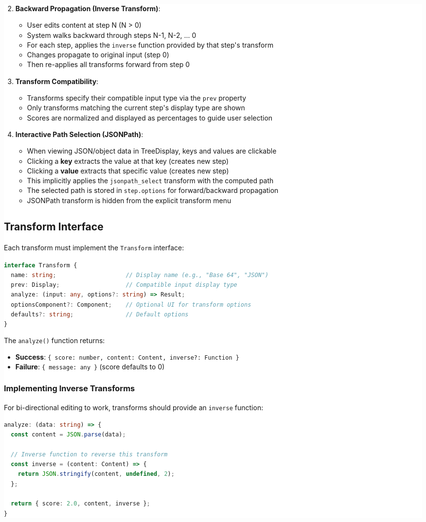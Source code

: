 2. **Backward Propagation (Inverse Transform)**:
   - User edits content at step N (N > 0)
   - System walks backward through steps N-1, N-2, ... 0
   - For each step, applies the `inverse` function provided by that step's transform
   - Changes propagate to original input (step 0)
   - Then re-applies all transforms forward from step 0

3. **Transform Compatibility**:
   - Transforms specify their compatible input type via the `prev` property
   - Only transforms matching the current step's display type are shown
   - Scores are normalized and displayed as percentages to guide user selection

4. **Interactive Path Selection (JSONPath)**:
   - When viewing JSON/object data in TreeDisplay, keys and values are clickable
   - Clicking a **key** extracts the value at that key (creates new step)
   - Clicking a **value** extracts that specific value (creates new step)
   - This implicitly applies the `jsonpath_select` transform with the computed path
   - The selected path is stored in `step.options` for forward/backward propagation
   - JSONPath transform is hidden from the explicit transform menu

## Transform Interface

Each transform must implement the `Transform` interface:

```typescript
interface Transform {
  name: string;                    // Display name (e.g., "Base 64", "JSON")
  prev: Display;                   // Compatible input display type
  analyze: (input: any, options?: string) => Result;
  optionsComponent?: Component;    // Optional UI for transform options
  defaults?: string;               // Default options
}
```

The `analyze()` function returns:
- **Success**: `{ score: number, content: Content, inverse?: Function }`
- **Failure**: `{ message: any }` (score defaults to 0)

### Implementing Inverse Transforms

For bi-directional editing to work, transforms should provide an `inverse` function:

```typescript
analyze: (data: string) => {
  const content = JSON.parse(data);

  // Inverse function to reverse this transform
  const inverse = (content: Content) => {
    return JSON.stringify(content, undefined, 2);
  };

  return { score: 2.0, content, inverse };
}
```

